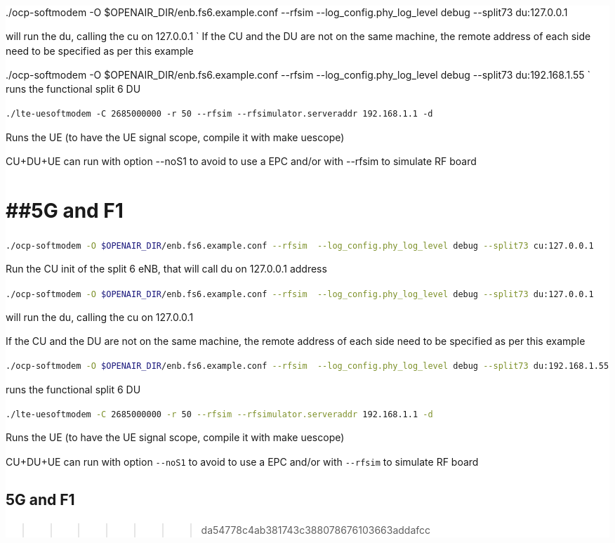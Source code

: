 ./ocp-softmodem -O $OPENAIR_DIR/enb.fs6.example.conf --rfsim  --log_config.phy_log_level debug --split73 du:127.0.0.1

will run the du, calling the cu on 127.0.0.1
`
If the CU and the DU are not on the same machine, the remote address of each side need to be specified as per this example

./ocp-softmodem -O $OPENAIR_DIR/enb.fs6.example.conf --rfsim  --log_config.phy_log_level debug --split73 du:192.168.1.55
`
runs the functional split 6 DU

`./lte-uesoftmodem -C 2685000000 -r 50 --rfsim --rfsimulator.serveraddr 192.168.1.1 -d
`

Runs the UE (to have the UE signal scope, compile it with make uescope)

CU+DU+UE can run with option --noS1 to avoid to use a EPC and/or with --rfsim to simulate RF board


##5G and F1
=======
```bash
./ocp-softmodem -O $OPENAIR_DIR/enb.fs6.example.conf --rfsim  --log_config.phy_log_level debug --split73 cu:127.0.0.1
```

Run the CU init of the split 6 eNB, that will call du on 127.0.0.1 address

```bash
./ocp-softmodem -O $OPENAIR_DIR/enb.fs6.example.conf --rfsim  --log_config.phy_log_level debug --split73 du:127.0.0.1
```

will run the du, calling the cu on 127.0.0.1

If the CU and the DU are not on the same machine, the remote address of each side need to be specified as per this example

```bash
./ocp-softmodem -O $OPENAIR_DIR/enb.fs6.example.conf --rfsim  --log_config.phy_log_level debug --split73 du:192.168.1.55
```

runs the functional split 6 DU

```bash
./lte-uesoftmodem -C 2685000000 -r 50 --rfsim --rfsimulator.serveraddr 192.168.1.1 -d
```

Runs the UE (to have the UE signal scope, compile it with make uescope)

CU+DU+UE can run with option `--noS1` to avoid to use a EPC and/or with `--rfsim` to simulate RF board


## 5G and F1
>>>>>>> da54778c4ab381743c388078676103663addafcc

